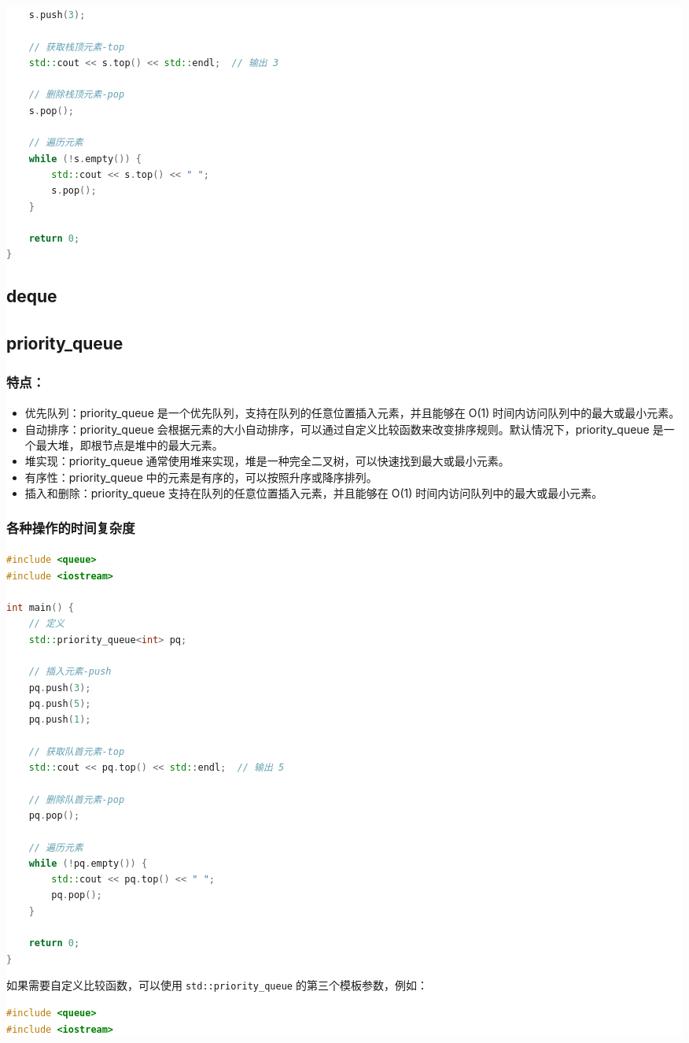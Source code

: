 ```C++
    s.push(3);

    // 获取栈顶元素-top
    std::cout << s.top() << std::endl;  // 输出 3

    // 删除栈顶元素-pop
    s.pop();

    // 遍历元素
    while (!s.empty()) {
        std::cout << s.top() << " ";
        s.pop();
    }

    return 0;
}
```
## deque
## priority_queue
### 特点：
- 优先队列：priority_queue 是一个优先队列，支持在队列的任意位置插入元素，并且能够在 O(1) 时间内访问队列中的最大或最小元素。
- 自动排序：priority_queue 会根据元素的大小自动排序，可以通过自定义比较函数来改变排序规则。默认情况下，priority_queue 是一个最大堆，即根节点是堆中的最大元素。
- 堆实现：priority_queue 通常使用堆来实现，堆是一种完全二叉树，可以快速找到最大或最小元素。
- 有序性：priority_queue 中的元素是有序的，可以按照升序或降序排列。
- 插入和删除：priority_queue 支持在队列的任意位置插入元素，并且能够在 O(1) 时间内访问队列中的最大或最小元素。

### 各种操作的时间复杂度
```C++
#include <queue>
#include <iostream>

int main() {
    // 定义
    std::priority_queue<int> pq;

    // 插入元素-push
    pq.push(3);
    pq.push(5);
    pq.push(1);

    // 获取队首元素-top
    std::cout << pq.top() << std::endl;  // 输出 5

    // 删除队首元素-pop
    pq.pop();

    // 遍历元素
    while (!pq.empty()) {
        std::cout << pq.top() << " ";
        pq.pop();
    }

    return 0;
}
```
如果需要自定义比较函数，可以使用 `std::priority_queue` 的第三个模板参数，例如：
```C++
#include <queue>
#include <iostream>

```